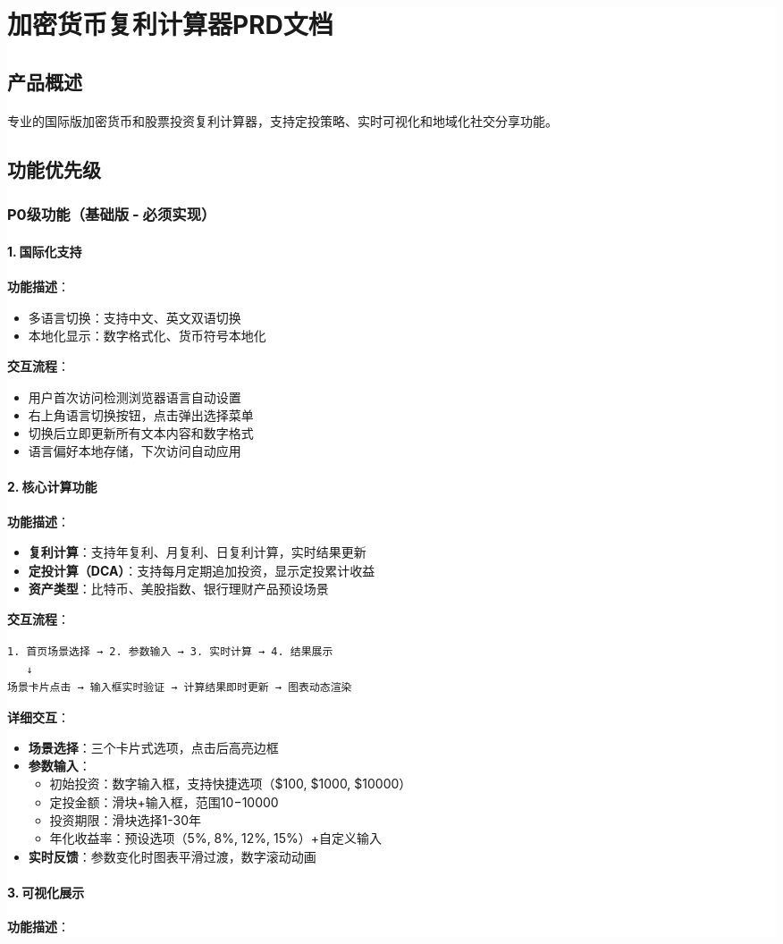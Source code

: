 # 加密货币复利计算器PRD文档

## 产品概述

专业的国际版加密货币和股票投资复利计算器，支持定投策略、实时可视化和地域化社交分享功能。

## 功能优先级

### P0级功能（基础版 - 必须实现）

#### 1. 国际化支持

**功能描述**：

- 多语言切换：支持中文、英文双语切换
- 本地化显示：数字格式化、货币符号本地化

**交互流程**：

- 用户首次访问检测浏览器语言自动设置
- 右上角语言切换按钮，点击弹出选择菜单
- 切换后立即更新所有文本内容和数字格式
- 语言偏好本地存储，下次访问自动应用

#### 2. 核心计算功能

**功能描述**：

- **复利计算**：支持年复利、月复利、日复利计算，实时结果更新
- **定投计算（DCA）**：支持每月定期追加投资，显示定投累计收益
- **资产类型**：比特币、美股指数、银行理财产品预设场景

**交互流程**：

```
1. 首页场景选择 → 2. 参数输入 → 3. 实时计算 → 4. 结果展示
   ↓
场景卡片点击 → 输入框实时验证 → 计算结果即时更新 → 图表动态渲染
```

**详细交互**：

- **场景选择**：三个卡片式选项，点击后高亮边框
- **参数输入**：
  - 初始投资：数字输入框，支持快捷选项（$100, $1000, $10000）
  - 定投金额：滑块+输入框，范围$10-$10000
  - 投资期限：滑块选择1-30年
  - 年化收益率：预设选项（5%, 8%, 12%, 15%）+自定义输入
- **实时反馈**：参数变化时图表平滑过渡，数字滚动动画

#### 3. 可视化展示

**功能描述**：
